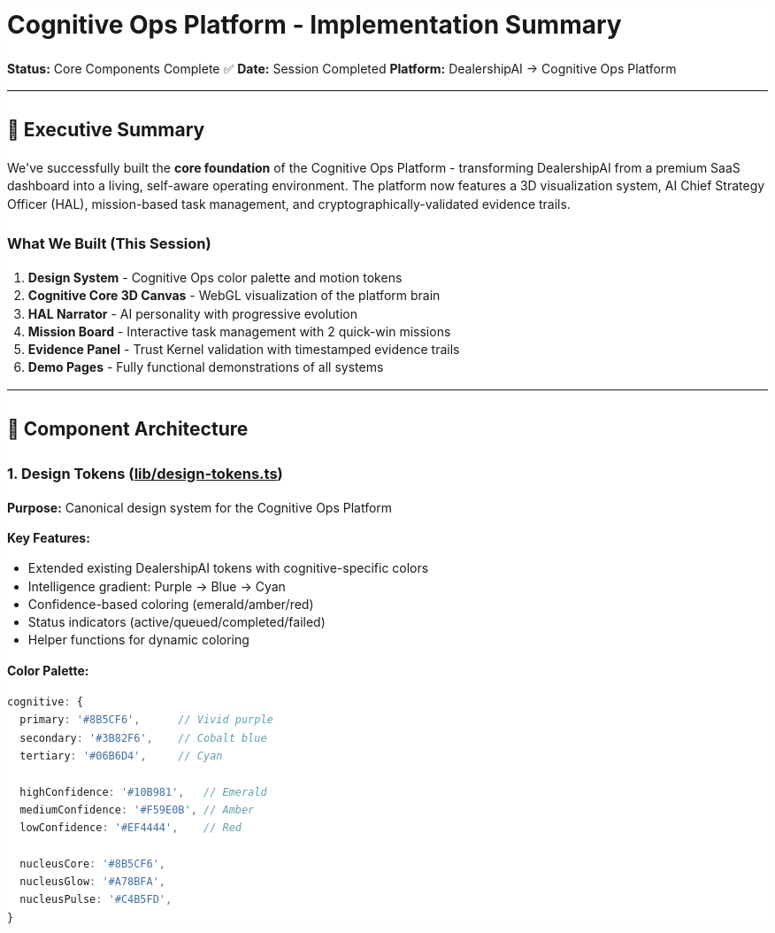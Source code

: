 # Cognitive Ops Platform - Implementation Summary

**Status:** Core Components Complete ✅
**Date:** Session Completed
**Platform:** DealershipAI → Cognitive Ops Platform

---

## 🎯 Executive Summary

We've successfully built the **core foundation** of the Cognitive Ops Platform - transforming DealershipAI from a premium SaaS dashboard into a living, self-aware operating environment. The platform now features a 3D visualization system, AI Chief Strategy Officer (HAL), mission-based task management, and cryptographically-validated evidence trails.

### What We Built (This Session)

1. **Design System** - Cognitive Ops color palette and motion tokens
2. **Cognitive Core 3D Canvas** - WebGL visualization of the platform brain
3. **HAL Narrator** - AI personality with progressive evolution
4. **Mission Board** - Interactive task management with 2 quick-win missions
5. **Evidence Panel** - Trust Kernel validation with timestamped evidence trails
6. **Demo Pages** - Fully functional demonstrations of all systems

---

## 📁 Component Architecture

### 1. Design Tokens ([lib/design-tokens.ts](lib/design-tokens.ts))

**Purpose:** Canonical design system for the Cognitive Ops Platform

**Key Features:**
- Extended existing DealershipAI tokens with cognitive-specific colors
- Intelligence gradient: Purple → Blue → Cyan
- Confidence-based coloring (emerald/amber/red)
- Status indicators (active/queued/completed/failed)
- Helper functions for dynamic coloring

**Color Palette:**
```typescript
cognitive: {
  primary: '#8B5CF6',      // Vivid purple
  secondary: '#3B82F6',    // Cobalt blue
  tertiary: '#06B6D4',     // Cyan

  highConfidence: '#10B981',   // Emerald
  mediumConfidence: '#F59E0B', // Amber
  lowConfidence: '#EF4444',    // Red

  nucleusCore: '#8B5CF6',
  nucleusGlow: '#A78BFA',
  nucleusPulse: '#C4B5FD',
}
```
